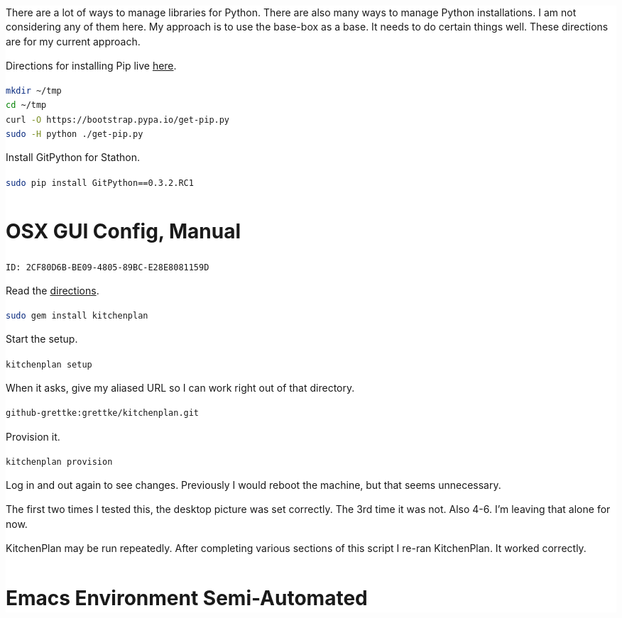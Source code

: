 There are a lot of ways to manage libraries for Python. There are also many ways
to manage Python installations. I am not considering any of them here. My
approach is to use the base-box as a base. It needs to do certain things well.
These directions are for my current approach.

Directions for installing Pip live [here](https://pip.pypa.io/en/latest/installing.html).

```sh
mkdir ~/tmp
cd ~/tmp
curl -O https://bootstrap.pypa.io/get-pip.py
sudo -H python ./get-pip.py
```

Install GitPython for Stathon.

```sh
sudo pip install GitPython==0.3.2.RC1
```

# OSX GUI Config, Manual

    ID: 2CF80D6B-BE09-4805-89BC-E28E8081159D

Read the [directions](https://github.com/kitchenplan/kitchenplan).

```sh
sudo gem install kitchenplan
```

Start the setup.

```sh
kitchenplan setup
```

When it asks, give my aliased URL so I can work right out of that directory.

```sh
github-grettke:grettke/kitchenplan.git
```

Provision it.

```sh
kitchenplan provision
```

Log in and out again to see changes. Previously I would reboot the machine, but
that seems unnecessary.

The first two times I tested this, the desktop picture was set correctly. The
3rd time it was not. Also 4-6. I&rsquo;m leaving that alone for now.

KitchenPlan may be run repeatedly. After completing various sections of this
script I re-ran KitchenPlan. It worked correctly.

# Emacs Environment Semi-Automated
